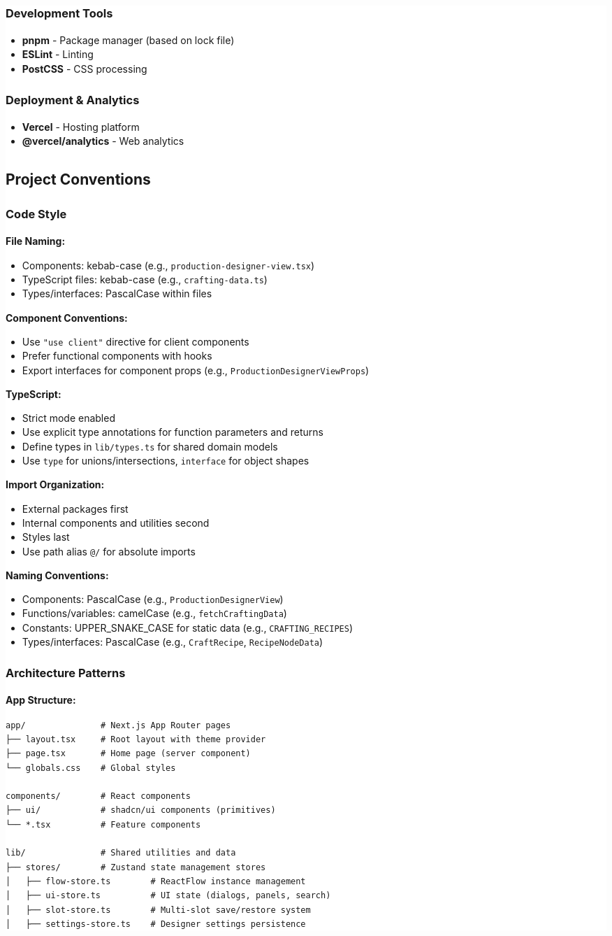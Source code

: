 ### Development Tools

- **pnpm** - Package manager (based on lock file)
- **ESLint** - Linting
- **PostCSS** - CSS processing

### Deployment & Analytics

- **Vercel** - Hosting platform
- **@vercel/analytics** - Web analytics

## Project Conventions

### Code Style

**File Naming:**

- Components: kebab-case (e.g., `production-designer-view.tsx`)
- TypeScript files: kebab-case (e.g., `crafting-data.ts`)
- Types/interfaces: PascalCase within files

**Component Conventions:**

- Use `"use client"` directive for client components
- Prefer functional components with hooks
- Export interfaces for component props (e.g., `ProductionDesignerViewProps`)

**TypeScript:**

- Strict mode enabled
- Use explicit type annotations for function parameters and returns
- Define types in `lib/types.ts` for shared domain models
- Use `type` for unions/intersections, `interface` for object shapes

**Import Organization:**

- External packages first
- Internal components and utilities second
- Styles last
- Use path alias `@/` for absolute imports

**Naming Conventions:**

- Components: PascalCase (e.g., `ProductionDesignerView`)
- Functions/variables: camelCase (e.g., `fetchCraftingData`)
- Constants: UPPER_SNAKE_CASE for static data (e.g., `CRAFTING_RECIPES`)
- Types/interfaces: PascalCase (e.g., `CraftRecipe`, `RecipeNodeData`)

### Architecture Patterns

**App Structure:**

```
app/               # Next.js App Router pages
├── layout.tsx     # Root layout with theme provider
├── page.tsx       # Home page (server component)
└── globals.css    # Global styles

components/        # React components
├── ui/            # shadcn/ui components (primitives)
└── *.tsx          # Feature components

lib/               # Shared utilities and data
├── stores/        # Zustand state management stores
│   ├── flow-store.ts        # ReactFlow instance management
│   ├── ui-store.ts          # UI state (dialogs, panels, search)
│   ├── slot-store.ts        # Multi-slot save/restore system
│   ├── settings-store.ts    # Designer settings persistence
```